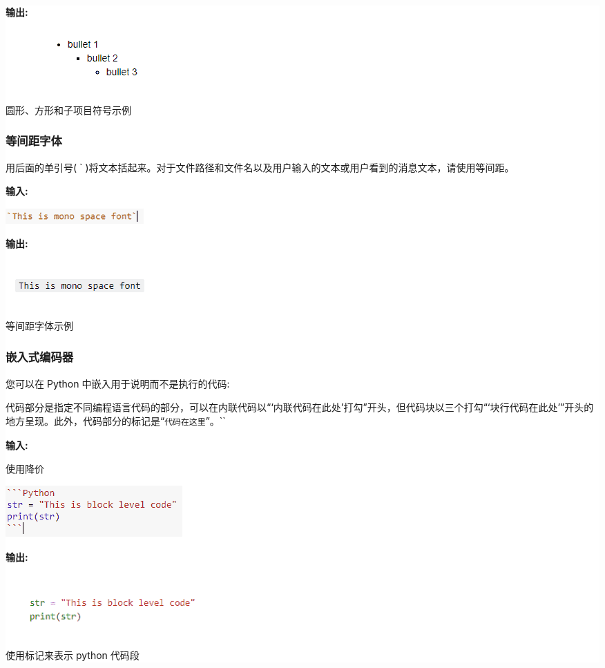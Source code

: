 **输出:**

![](img/573f5ca69134fda48ab8e3fcc9633bdb.png)

圆形、方形和子项目符号示例

### 等间距字体

用后面的单引号( ` )将文本括起来。对于文件路径和文件名以及用户输入的文本或用户看到的消息文本，请使用等间距。

**输入:**

![](img/3f784b7e9088c5c1dad5dff799d4a00c.png)

**输出:**

![](img/51d12d00fef33afe1b2e781504f9fa3b.png)

等间距字体示例

### 嵌入式编码器

您可以在 Python 中嵌入用于说明而不是执行的代码:

代码部分是指定不同编程语言代码的部分，可以在内联代码以“‘内联代码在此处’打勾”开头，但代码块以三个打勾“‘块行代码在此处’”开头的地方呈现。此外，代码部分的标记是“`代码在这里`”。``

**输入:**

使用降价

![](img/a31718f547f86c79b3fe58ad65f4c954.png)

**输出:**

![](img/f80780f6c7a914788edffc4cdbae922d.png)

使用标记来表示 python 代码段
